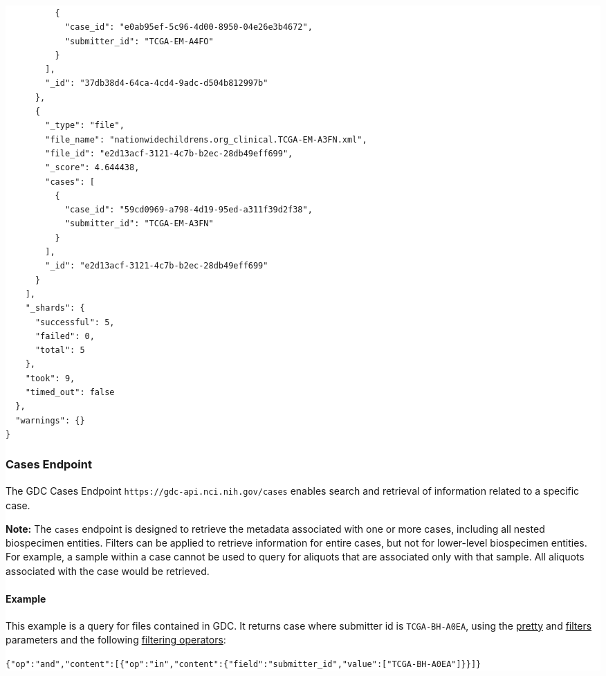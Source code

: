 ``` Output
          {
            "case_id": "e0ab95ef-5c96-4d00-8950-04e26e3b4672",
            "submitter_id": "TCGA-EM-A4FO"
          }
        ],
        "_id": "37db38d4-64ca-4cd4-9adc-d504b812997b"
      },
      {
        "_type": "file",
        "file_name": "nationwidechildrens.org_clinical.TCGA-EM-A3FN.xml",
        "file_id": "e2d13acf-3121-4c7b-b2ec-28db49eff699",
        "_score": 4.644438,
        "cases": [
          {
            "case_id": "59cd0969-a798-4d19-95ed-a311f39d2f38",
            "submitter_id": "TCGA-EM-A3FN"
          }
        ],
        "_id": "e2d13acf-3121-4c7b-b2ec-28db49eff699"
      }
    ],
    "_shards": {
      "successful": 5,
      "failed": 0,
      "total": 5
    },
    "took": 9,
    "timed_out": false
  },
  "warnings": {}
}
```

### Cases Endpoint

The GDC Cases Endpoint `https://gdc-api.nci.nih.gov/cases` enables search and retrieval of information related to a specific case.

__Note:__ The `cases` endpoint is designed to retrieve the metadata associated with one or more cases, including all nested biospecimen entities. Filters can be applied to retrieve information for entire cases, but not for lower-level biospecimen entities. For example, a sample within a case cannot be used to query for aliquots that are associated only with that sample. All aliquots associated with the case would be retrieved.


#### Example

This example is a query for files contained in GDC. It returns case where submitter id is `TCGA-BH-A0EA`, using the [pretty](#pretty) and [filters](#filters) parameters and the following [filtering operators](#filtering-operators):

	{"op":"and","content":[{"op":"in","content":{"field":"submitter_id","value":["TCGA-BH-A0EA"]}}]}


[//]: # (_)